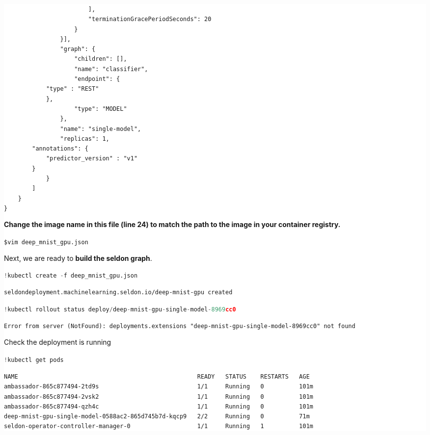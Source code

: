                             ],
                            "terminationGracePeriodSeconds": 20
                        }
                    }],
                    "graph": {
                        "children": [],
                        "name": "classifier",
                        "endpoint": {
    			"type" : "REST"
    		    },
                        "type": "MODEL"
                    },
                    "name": "single-model",
                    "replicas": 1,
    		"annotations": {
    		    "predictor_version" : "v1"
    		}
                }
            ]
        }
    }


**Change the image name in this file (line 24) to match the path to the image in your container registry.**

```
$vim deep_mnist_gpu.json
```

Next, we are ready to **build the seldon graph**.


```python
!kubectl create -f deep_mnist_gpu.json
```

    seldondeployment.machinelearning.seldon.io/deep-mnist-gpu created



```python
!kubectl rollout status deploy/deep-mnist-gpu-single-model-8969cc0
```

    Error from server (NotFound): deployments.extensions "deep-mnist-gpu-single-model-8969cc0" not found


Check the deployment is running


```python
!kubectl get pods
```

    NAME                                                   READY   STATUS    RESTARTS   AGE
    ambassador-865c877494-2td9s                            1/1     Running   0          101m
    ambassador-865c877494-2vsk2                            1/1     Running   0          101m
    ambassador-865c877494-qzh4c                            1/1     Running   0          101m
    deep-mnist-gpu-single-model-0588ac2-865d745b7d-kqcp9   2/2     Running   0          71m
    seldon-operator-controller-manager-0                   1/1     Running   1          101m
